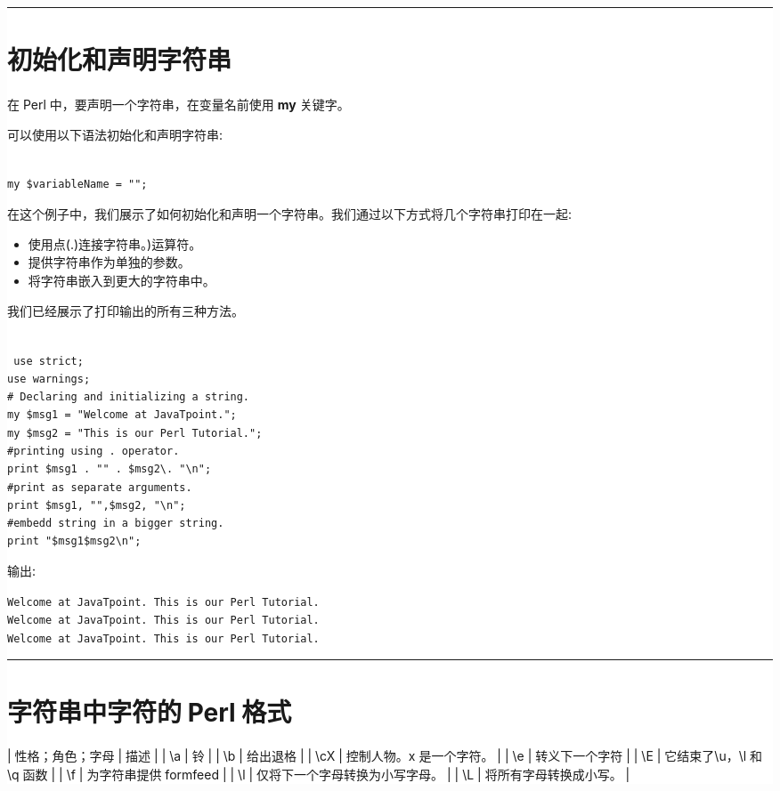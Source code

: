 * * *

# 初始化和声明字符串

在 Perl 中，要声明一个字符串，在变量名前使用 **my** 关键字。

可以使用以下语法初始化和声明字符串:

```

my $variableName = "";

```

在这个例子中，我们展示了如何初始化和声明一个字符串。我们通过以下方式将几个字符串打印在一起:

*   使用点(.)连接字符串。)运算符。
*   提供字符串作为单独的参数。
*   将字符串嵌入到更大的字符串中。

我们已经展示了打印输出的所有三种方法。

```

 use strict;
use warnings;
# Declaring and initializing a string.
my $msg1 = "Welcome at JavaTpoint.";
my $msg2 = "This is our Perl Tutorial.";
#printing using . operator.
print $msg1 . "" . $msg2\. "\n";
#print as separate arguments.
print $msg1, "",$msg2, "\n";
#embedd string in a bigger string.
print "$msg1$msg2\n";

```

输出:

```
Welcome at JavaTpoint. This is our Perl Tutorial.
Welcome at JavaTpoint. This is our Perl Tutorial.
Welcome at JavaTpoint. This is our Perl Tutorial.

```

* * *

# 字符串中字符的 Perl 格式

| 性格；角色；字母 | 描述 |
| \a | 铃 |
| \b | 给出退格 |
| \cX | 控制人物。x 是一个字符。 |
| \e | 转义下一个字符 |
| \E | 它结束了\u，\l 和\q 函数 |
| \f | 为字符串提供 formfeed |
| \l | 仅将下一个字母转换为小写字母。 |
| \L | 将所有字母转换成小写。 |